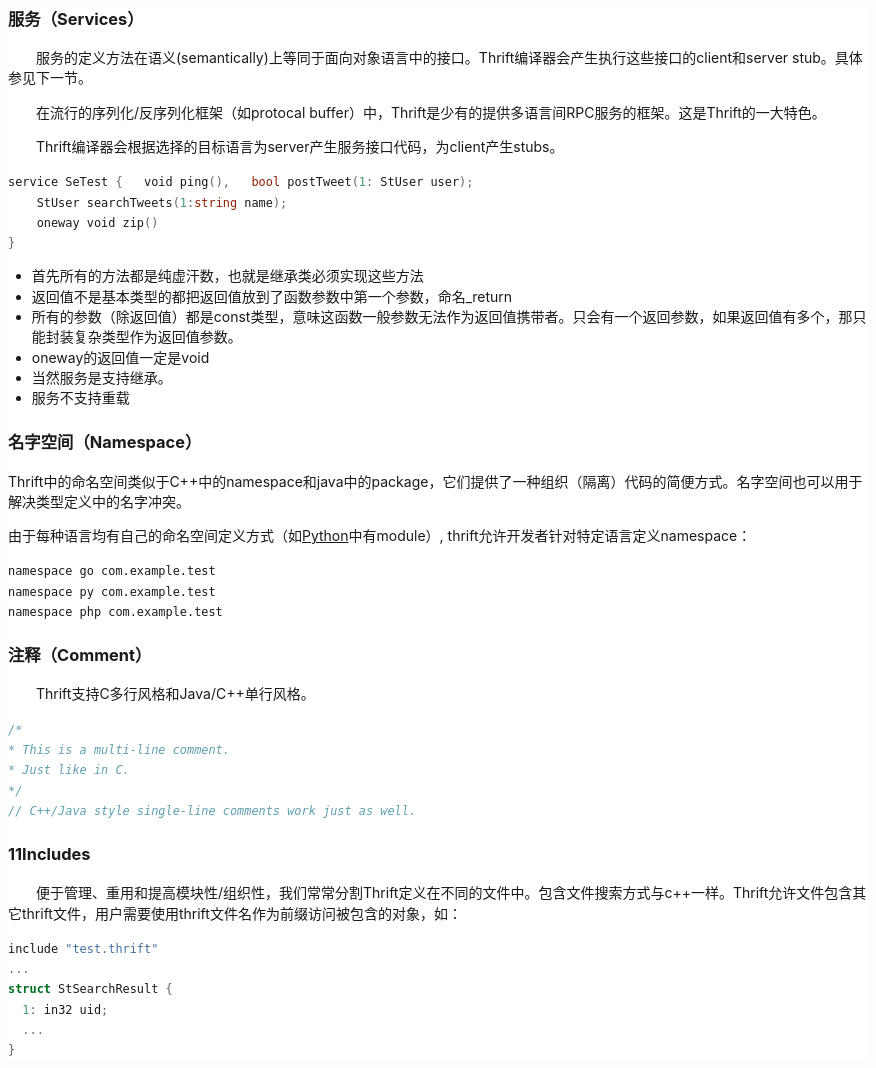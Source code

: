 ### 服务（Services）

　　服务的定义方法在语义(semantically)上等同于面向对象语言中的接口。Thrift编译器会产生执行这些接口的client和server stub。具体参见下一节。

　　在流行的序列化/反序列化框架（如protocal buffer）中，Thrift是少有的提供多语言间RPC服务的框架。这是Thrift的一大特色。

　　Thrift编译器会根据选择的目标语言为server产生服务接口代码，为client产生stubs。

```go
service SeTest {   void ping(),   bool postTweet(1: StUser user);   
    StUser searchTweets(1:string name);  
    oneway void zip()
}　
```

- 首先所有的方法都是纯虚汗数，也就是继承类必须实现这些方法
- 返回值不是基本类型的都把返回值放到了函数参数中第一个参数，命名_return
- 所有的参数（除返回值）都是const类型，意味这函数一般参数无法作为返回值携带者。只会有一个返回参数，如果返回值有多个，那只能封装复杂类型作为返回值参数。
- oneway的返回值一定是void
- 当然服务是支持继承。
- 服务不支持重载

### 名字空间（Namespace）

Thrift中的命名空间类似于C++中的namespace和java中的package，它们提供了一种组织（隔离）代码的简便方式。名字空间也可以用于解决类型定义中的名字冲突。

由于每种语言均有自己的命名空间定义方式（如[Python](http://lib.csdn.net/base/python)中有module）, thrift允许开发者针对特定语言定义namespace：

```
namespace go com.example.test
namespace py com.example.test  
namespace php com.example.test  
```

### 注释（Comment）

　　Thrift支持C多行风格和Java/C++单行风格。

```go
/* 
* This is a multi-line comment. 
* Just like in C. 
*/ 
// C++/Java style single-line comments work just as well.
```

### 11Includes

　　便于管理、重用和提高模块性/组织性，我们常常分割Thrift定义在不同的文件中。包含文件搜索方式与c++一样。Thrift允许文件包含其它thrift文件，用户需要使用thrift文件名作为前缀访问被包含的对象，如：

```go
include "test.thrift"    
... 
struct StSearchResult {    
  1: in32 uid;
  ... 
}
```
